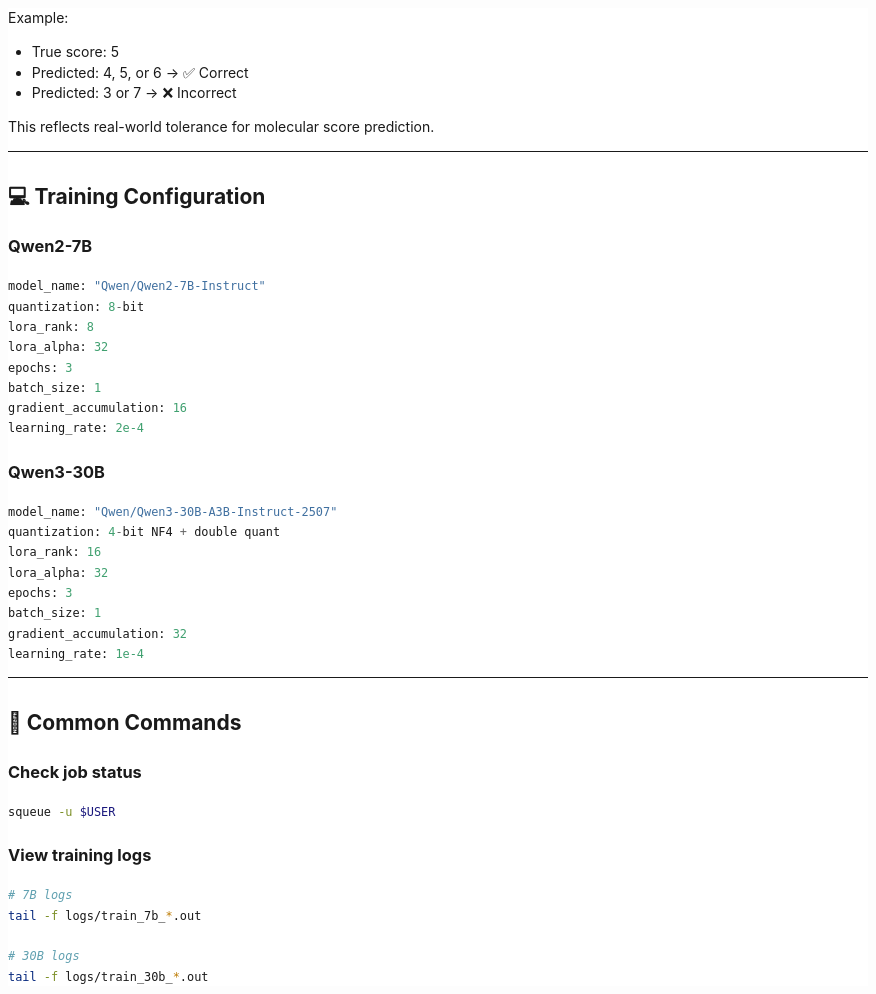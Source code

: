 Example:
- True score: 5
- Predicted: 4, 5, or 6 → ✅ Correct
- Predicted: 3 or 7 → ❌ Incorrect

This reflects real-world tolerance for molecular score prediction.

---

## 💻 Training Configuration

### Qwen2-7B
```python
model_name: "Qwen/Qwen2-7B-Instruct"
quantization: 8-bit
lora_rank: 8
lora_alpha: 32
epochs: 3
batch_size: 1
gradient_accumulation: 16
learning_rate: 2e-4
```

### Qwen3-30B
```python
model_name: "Qwen/Qwen3-30B-A3B-Instruct-2507"
quantization: 4-bit NF4 + double quant
lora_rank: 16
lora_alpha: 32
epochs: 3
batch_size: 1
gradient_accumulation: 32
learning_rate: 1e-4
```

---

## 📝 Common Commands

### Check job status
```bash
squeue -u $USER
```

### View training logs
```bash
# 7B logs
tail -f logs/train_7b_*.out

# 30B logs  
tail -f logs/train_30b_*.out
```
